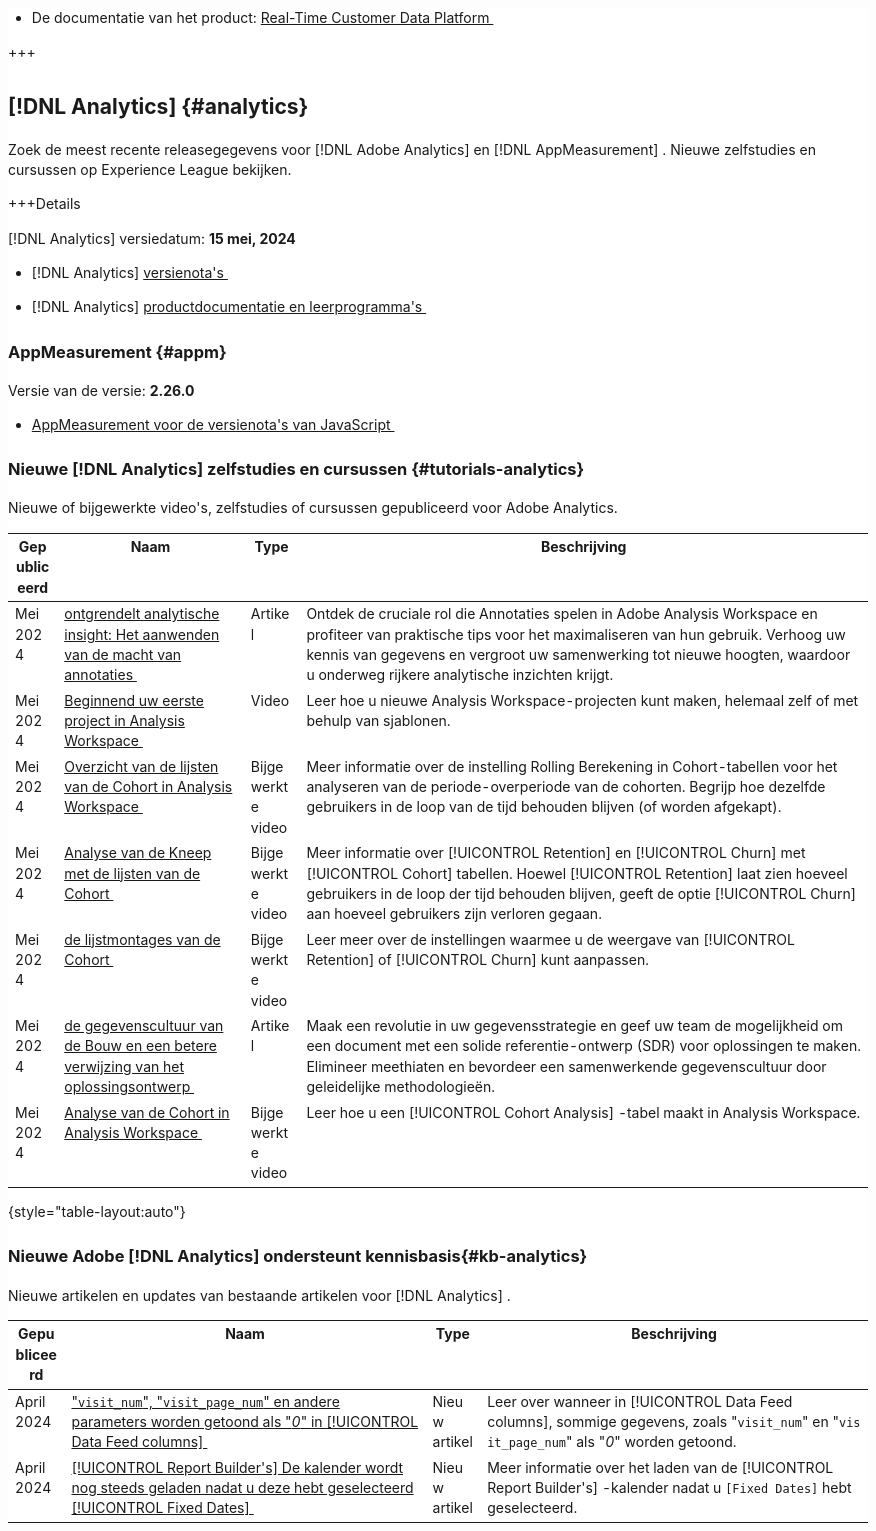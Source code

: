 * De documentatie van het product: [&#x200B; Real-Time Customer Data Platform &#x200B;](https://experienceleague.adobe.com/nl/docs/real-time-customer-data-platform)

+++

## [!DNL Analytics] {#analytics}

Zoek de meest recente releasegegevens voor [!DNL Adobe Analytics] en [!DNL AppMeasurement] . Nieuwe zelfstudies en cursussen op Experience League bekijken.

+++Details

[!DNL Analytics] versiedatum: **15 mei, 2024**

* [!DNL Analytics] [&#x200B; versienota&#39;s &#x200B;](https://experienceleague.adobe.com/nl/docs/analytics/release-notes/latest)

* [!DNL Analytics] [&#x200B; productdocumentatie en leerprogramma&#39;s &#x200B;](https://experienceleague.adobe.com/nl/docs/analytics)

### AppMeasurement {#appm}

Versie van de versie: **2.26.0**

* [&#x200B; AppMeasurement voor de versienota&#39;s van JavaScript &#x200B;](https://experienceleague.adobe.com/nl/docs/analytics/implementation/appmeasurement-updates)

### Nieuwe [!DNL Analytics] zelfstudies en cursussen {#tutorials-analytics}

Nieuwe of bijgewerkte video&#39;s, zelfstudies of cursussen gepubliceerd voor Adobe Analytics.

| Gepubliceerd | Naam | Type | Beschrijving |
| -----------| ---------- | ---------- | ---------- |
| Mei 2024 | [&#x200B; ontgrendelt analytische insight: Het aanwenden van de macht van annotaties &#x200B;](https://experienceleague.adobe.com/nl/docs/experiences-by-you/experiences-by-you/analytics/analysis-workspace/curate-and-share-projects/harnessing-the-power-of-annotations) | Artikel | Ontdek de cruciale rol die Annotaties spelen in Adobe Analysis Workspace en profiteer van praktische tips voor het maximaliseren van hun gebruik. Verhoog uw kennis van gegevens en vergroot uw samenwerking tot nieuwe hoogten, waardoor u onderweg rijkere analytische inzichten krijgt. |
| Mei 2024 | [&#x200B; Beginnend uw eerste project in Analysis Workspace &#x200B;](https://experienceleague.adobe.com/nl/docs/analytics-learn/tutorials/analysis-workspace/navigating-workspace-projects/starting-your-first-project-in-analysis-workspace) | Video | Leer hoe u nieuwe Analysis Workspace-projecten kunt maken, helemaal zelf of met behulp van sjablonen. |
| Mei 2024 | [&#x200B; Overzicht van de lijsten van de Cohort in Analysis Workspace &#x200B;](https://experienceleague.adobe.com/nl/docs/analytics-learn/tutorials/analysis-workspace/cohort-analysis/overview-of-cohort-tables-in-analysis-workspace) | Bijgewerkte video | Meer informatie over de instelling Rolling Berekening in Cohort-tabellen voor het analyseren van de periode-overperiode van de cohorten. Begrijp hoe dezelfde gebruikers in de loop van de tijd behouden blijven (of worden afgekapt). |
| Mei 2024 | [&#x200B; Analyse van de Kneep met de lijsten van de Cohort &#x200B;](https://experienceleague.adobe.com/nl/docs/analytics-learn/tutorials/analysis-workspace/cohort-analysis/churn-analysis-with-cohort-tables) | Bijgewerkte video | Meer informatie over [!UICONTROL Retention] en [!UICONTROL Churn] met [!UICONTROL Cohort] tabellen. Hoewel [!UICONTROL Retention] laat zien hoeveel gebruikers in de loop der tijd behouden blijven, geeft de optie [!UICONTROL Churn] aan hoeveel gebruikers zijn verloren gegaan. |
| Mei 2024 | [&#x200B; de lijstmontages van de Cohort &#x200B;](https://experienceleague.adobe.com/nl/docs/analytics-learn/tutorials/analysis-workspace/cohort-analysis/cohort-table-settings) | Bijgewerkte video | Leer meer over de instellingen waarmee u de weergave van [!UICONTROL Retention] of [!UICONTROL Churn] kunt aanpassen. |
| Mei 2024 | [&#x200B; de gegevenscultuur van de Bouw en een betere verwijzing van het oplossingsontwerp &#x200B;](https://experienceleague.adobe.com/nl/docs/experiences-by-you/experiences-by-you/analytics/administration/admin-tips/better-sdr) | Artikel | Maak een revolutie in uw gegevensstrategie en geef uw team de mogelijkheid om een document met een solide referentie-ontwerp (SDR) voor oplossingen te maken. Elimineer meethiaten en bevordeer een samenwerkende gegevenscultuur door geleidelijke methodologieën. |
| Mei 2024 | [&#x200B; Analyse van de Cohort in Analysis Workspace &#x200B;](https://experienceleague.adobe.com/nl/docs/analytics-learn/tutorials/analysis-workspace/cohort-analysis/cohort-analysis-workspace) | Bijgewerkte video | Leer hoe u een [!UICONTROL Cohort Analysis] -tabel maakt in Analysis Workspace. |

{style="table-layout:auto"}

### Nieuwe Adobe [!DNL Analytics] ondersteunt kennisbasis{#kb-analytics}

Nieuwe artikelen en updates van bestaande artikelen voor [!DNL Analytics] .

| Gepubliceerd | Naam | Type | Beschrijving |
|---------|----|----|-----------|
| April 2024 | [&#x200B; &quot;`visit_num`&quot;, &quot;`visit_page_num`&quot; en andere parameters worden getoond als &quot;*0*&quot; in [!UICONTROL Data Feed columns] &#x200B;](https://experienceleague.adobe.com/nl/docs/experience-cloud-kcs/kbarticles/ka-22625) | Nieuw artikel | Leer over wanneer in [!UICONTROL Data Feed columns], sommige gegevens, zoals &quot;`visit_num`&quot; en &quot;`visit_page_num`&quot; als &quot;*0*&quot; worden getoond. |
| April 2024 | [[!UICONTROL Report Builder's] De kalender wordt nog steeds geladen nadat u deze hebt geselecteerd [!UICONTROL Fixed Dates] &#x200B;](https://experienceleague.adobe.com/nl/docs/experience-cloud-kcs/kbarticles/ka-23621) | Nieuw artikel | Meer informatie over het laden van de [!UICONTROL Report Builder's] -kalender nadat u `[Fixed Dates]` hebt geselecteerd. |
